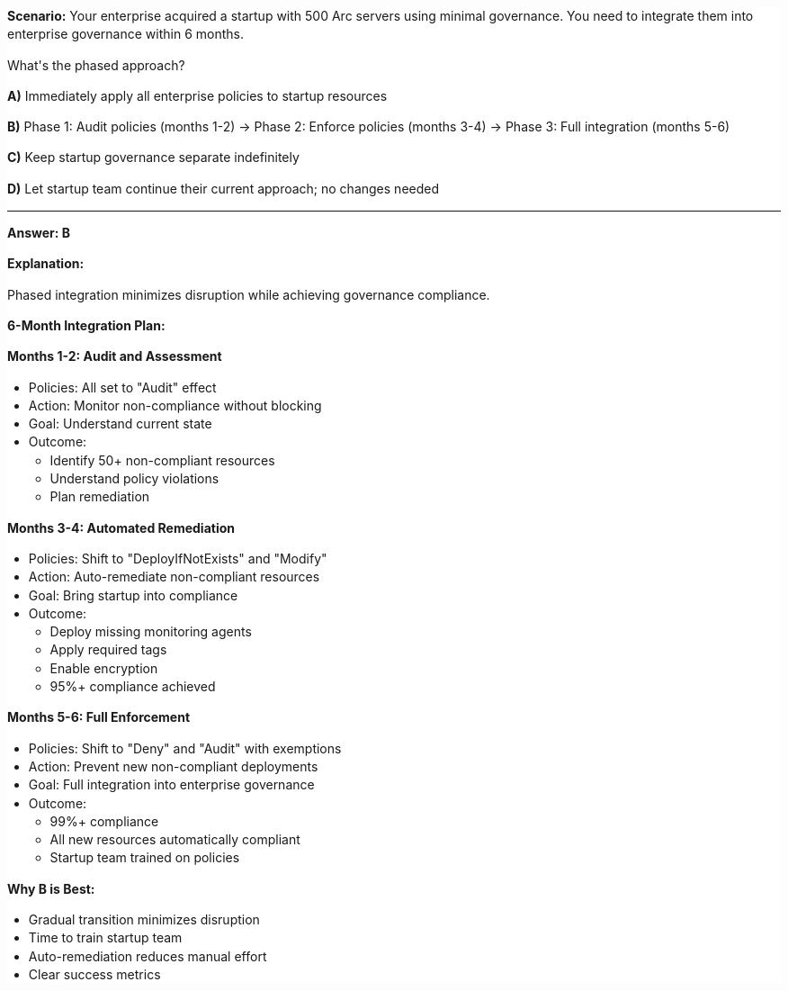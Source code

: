 **Scenario:** Your enterprise acquired a startup with 500 Arc servers using minimal governance. You need to integrate them into enterprise governance within 6 months.

What's the phased approach?

**A)** Immediately apply all enterprise policies to startup resources

**B)** Phase 1: Audit policies (months 1-2) → Phase 2: Enforce policies (months 3-4) → Phase 3: Full integration (months 5-6)

**C)** Keep startup governance separate indefinitely

**D)** Let startup team continue their current approach; no changes needed

---

**Answer: B**

**Explanation:**

Phased integration minimizes disruption while achieving governance compliance.

**6-Month Integration Plan:**

**Months 1-2: Audit and Assessment**
- Policies: All set to "Audit" effect
- Action: Monitor non-compliance without blocking
- Goal: Understand current state
- Outcome: 
  - Identify 50+ non-compliant resources
  - Understand policy violations
  - Plan remediation

**Months 3-4: Automated Remediation**
- Policies: Shift to "DeployIfNotExists" and "Modify"
- Action: Auto-remediate non-compliant resources
- Goal: Bring startup into compliance
- Outcome:
  - Deploy missing monitoring agents
  - Apply required tags
  - Enable encryption
  - 95%+ compliance achieved

**Months 5-6: Full Enforcement**
- Policies: Shift to "Deny" and "Audit" with exemptions
- Action: Prevent new non-compliant deployments
- Goal: Full integration into enterprise governance
- Outcome:
  - 99%+ compliance
  - All new resources automatically compliant
  - Startup team trained on policies

**Why B is Best:**
- Gradual transition minimizes disruption
- Time to train startup team
- Auto-remediation reduces manual effort
- Clear success metrics
